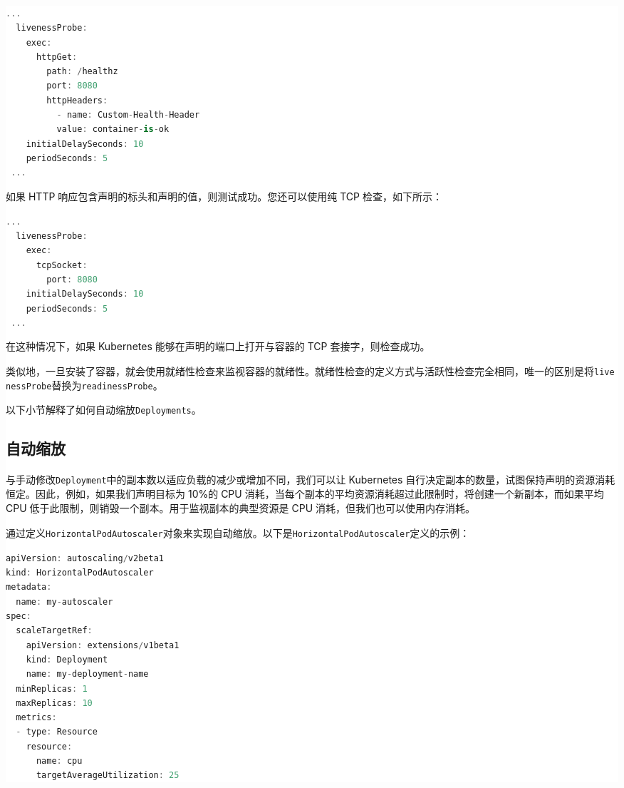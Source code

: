 ```cs
...
  livenessProbe:
    exec:
      httpGet:
        path: /healthz
        port: 8080
        httpHeaders:
          - name: Custom-Health-Header
          value: container-is-ok
    initialDelaySeconds: 10
    periodSeconds: 5
 ... 
```

如果 HTTP 响应包含声明的标头和声明的值，则测试成功。您还可以使用纯 TCP 检查，如下所示：

```cs
...
  livenessProbe:
    exec:
      tcpSocket:
        port: 8080
    initialDelaySeconds: 10
    periodSeconds: 5
 ... 
```

在这种情况下，如果 Kubernetes 能够在声明的端口上打开与容器的 TCP 套接字，则检查成功。

类似地，一旦安装了容器，就会使用就绪性检查来监视容器的就绪性。就绪性检查的定义方式与活跃性检查完全相同，唯一的区别是将`livenessProbe`替换为`readinessProbe`。

以下小节解释了如何自动缩放`Deployments`。

## 自动缩放

与手动修改`Deployment`中的副本数以适应负载的减少或增加不同，我们可以让 Kubernetes 自行决定副本的数量，试图保持声明的资源消耗恒定。因此，例如，如果我们声明目标为 10%的 CPU 消耗，当每个副本的平均资源消耗超过此限制时，将创建一个新副本，而如果平均 CPU 低于此限制，则销毁一个副本。用于监视副本的典型资源是 CPU 消耗，但我们也可以使用内存消耗。

通过定义`HorizontalPodAutoscaler`对象来实现自动缩放。以下是`HorizontalPodAutoscaler`定义的示例：

```cs
apiVersion: autoscaling/v2beta1
kind: HorizontalPodAutoscaler
metadata:
  name: my-autoscaler
spec:
  scaleTargetRef:
    apiVersion: extensions/v1beta1
    kind: Deployment
    name: my-deployment-name
  minReplicas: 1
  maxReplicas: 10
  metrics:
  - type: Resource
    resource:
      name: cpu
      targetAverageUtilization: 25 
```
